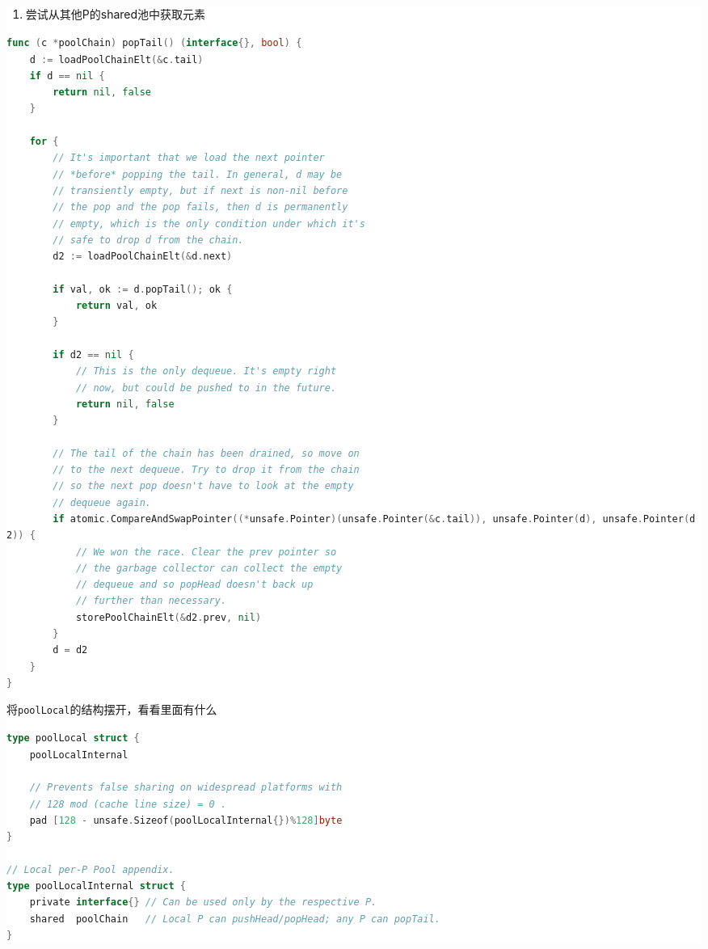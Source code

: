1. 尝试从其他P的shared池中获取元素

```go
func (c *poolChain) popTail() (interface{}, bool) {
	d := loadPoolChainElt(&c.tail)
	if d == nil {
		return nil, false
	}

	for {
		// It's important that we load the next pointer
		// *before* popping the tail. In general, d may be
		// transiently empty, but if next is non-nil before
		// the pop and the pop fails, then d is permanently
		// empty, which is the only condition under which it's
		// safe to drop d from the chain.
		d2 := loadPoolChainElt(&d.next)

		if val, ok := d.popTail(); ok {
			return val, ok
		}

		if d2 == nil {
			// This is the only dequeue. It's empty right
			// now, but could be pushed to in the future.
			return nil, false
		}

		// The tail of the chain has been drained, so move on
		// to the next dequeue. Try to drop it from the chain
		// so the next pop doesn't have to look at the empty
		// dequeue again.
		if atomic.CompareAndSwapPointer((*unsafe.Pointer)(unsafe.Pointer(&c.tail)), unsafe.Pointer(d), unsafe.Pointer(d2)) {
			// We won the race. Clear the prev pointer so
			// the garbage collector can collect the empty
			// dequeue and so popHead doesn't back up
			// further than necessary.
			storePoolChainElt(&d2.prev, nil)
		}
		d = d2
	}
}
```

将`poolLocal`的结构摆开，看看里面有什么

```go
type poolLocal struct {
	poolLocalInternal

	// Prevents false sharing on widespread platforms with
	// 128 mod (cache line size) = 0 .
	pad [128 - unsafe.Sizeof(poolLocalInternal{})%128]byte
}

// Local per-P Pool appendix.
type poolLocalInternal struct {
	private interface{} // Can be used only by the respective P.
	shared  poolChain   // Local P can pushHead/popHead; any P can popTail.
}
```

